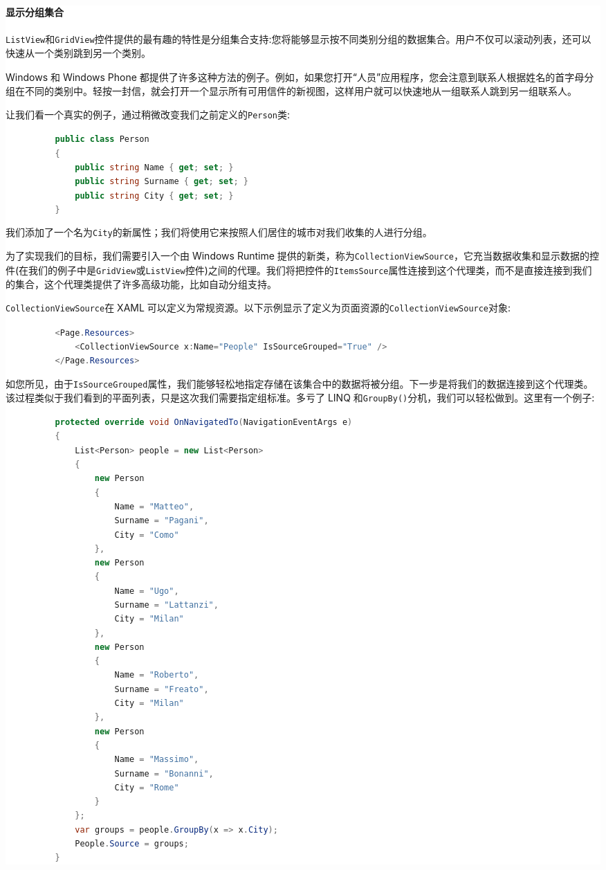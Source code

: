 #### 显示分组集合

`ListView`和`GridView`控件提供的最有趣的特性是分组集合支持:您将能够显示按不同类别分组的数据集合。用户不仅可以滚动列表，还可以快速从一个类别跳到另一个类别。

Windows 和 Windows Phone 都提供了许多这种方法的例子。例如，如果您打开“人员”应用程序，您会注意到联系人根据姓名的首字母分组在不同的类别中。轻按一封信，就会打开一个显示所有可用信件的新视图，这样用户就可以快速地从一组联系人跳到另一组联系人。

让我们看一个真实的例子，通过稍微改变我们之前定义的`Person`类:

```cs
          public class Person
          {
              public string Name { get; set; }
              public string Surname { get; set; }
              public string City { get; set; }
          }

```

我们添加了一个名为`City`的新属性；我们将使用它来按照人们居住的城市对我们收集的人进行分组。

为了实现我们的目标，我们需要引入一个由 Windows Runtime 提供的新类，称为`CollectionViewSource`，它充当数据收集和显示数据的控件(在我们的例子中是`GridView`或`ListView`控件)之间的代理。我们将把控件的`ItemsSource`属性连接到这个代理类，而不是直接连接到我们的集合，这个代理类提供了许多高级功能，比如自动分组支持。

`CollectionViewSource`在 XAML 可以定义为常规资源。以下示例显示了定义为页面资源的`CollectionViewSource`对象:

```cs
          <Page.Resources>
              <CollectionViewSource x:Name="People" IsSourceGrouped="True" />
          </Page.Resources>

```

如您所见，由于`IsSourceGrouped`属性，我们能够轻松地指定存储在该集合中的数据将被分组。下一步是将我们的数据连接到这个代理类。该过程类似于我们看到的平面列表，只是这次我们需要指定组标准。多亏了 LINQ 和`GroupBy()`分机，我们可以轻松做到。这里有一个例子:

```cs
          protected override void OnNavigatedTo(NavigationEventArgs e)
          {
              List<Person> people = new List<Person>
              {
                  new Person
                  {
                      Name = "Matteo",
                      Surname = "Pagani",
                      City = "Como"
                  },
                  new Person
                  {
                      Name = "Ugo",
                      Surname = "Lattanzi",
                      City = "Milan"
                  },
                  new Person
                  {
                      Name = "Roberto",
                      Surname = "Freato",
                      City = "Milan"
                  },
                  new Person
                  {
                      Name = "Massimo",
                      Surname = "Bonanni",
                      City = "Rome"
                  }
              };
              var groups = people.GroupBy(x => x.City);
              People.Source = groups;
          }
```